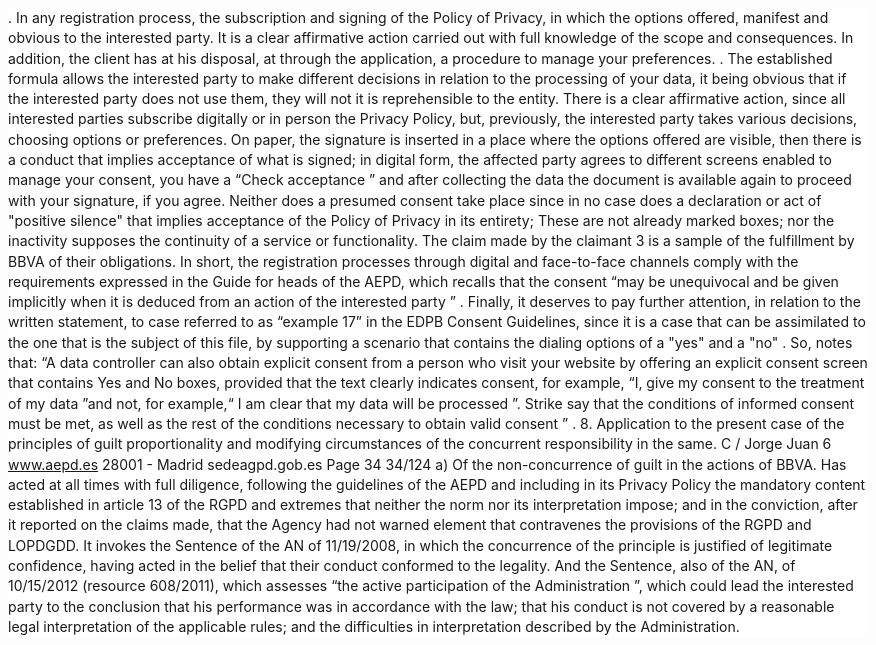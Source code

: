 . In any registration process, the subscription and signing of the Policy of
Privacy, in which the options offered, manifest and
obvious to the interested party. It is a clear affirmative action carried out with full
knowledge of the scope and consequences. In addition, the client has at his disposal, at
through the application, a procedure to manage your preferences.
. The established formula allows the interested party to make different decisions in relation to the
processing of your data, it being obvious that if the interested party does not use them, they will not
it is reprehensible to the entity.
There is a clear affirmative action, since all interested parties subscribe digitally or
in person the Privacy Policy, but, previously, the interested party takes
various decisions, choosing options or preferences. On paper, the signature is
inserted in a place where the options offered are visible, then there is a
conduct that implies acceptance of what is signed; in digital form, the affected party agrees
to different screens enabled to manage your consent, you have a “Check
acceptance ” and after collecting the data the document is available again
to proceed with your signature, if you agree.
Neither does a presumed consent take place since in no case does a
declaration or act of "positive silence" that implies acceptance of the Policy of
Privacy in its entirety; These are not already marked boxes; nor the inactivity
supposes the continuity of a service or functionality.
The claim made by the claimant 3 is a sample of the fulfillment by BBVA
of their obligations.
In short, the registration processes through digital and face-to-face channels comply with
the requirements expressed in the Guide for heads of the AEPD, which recalls that the
consent “may be unequivocal and be given implicitly when it is deduced from
an action of the interested party ” .
Finally, it deserves to pay further attention, in relation to the written statement, to
case referred to as “example 17” in the EDPB Consent Guidelines,
since it is a case that can be assimilated to the one that is the subject of this file,
by supporting a scenario that contains the dialing options of a "yes" and a "no" . So,
notes that:
“A data controller can also obtain explicit consent from a person who
visit your website by offering an explicit consent screen that contains Yes and No boxes,
provided that the text clearly indicates consent, for example, “I, give my consent to the
treatment of my data ”and not, for example,“ I am clear that my data will be processed ”. Strike
say that the conditions of informed consent must be met, as well as the rest of the
conditions necessary to obtain valid consent ” .
8. Application to the present case of the principles of guilt proportionality and
modifying circumstances of the concurrent responsibility in the same.
C / Jorge Juan 6
www.aepd.es
28001 - Madrid
sedeagpd.gob.es
Page 34
34/124
a) Of the non-concurrence of guilt in the actions of BBVA.
Has acted at all times with full diligence, following the guidelines of the AEPD and
including in its Privacy Policy the mandatory content established in article 13
of the RGPD and extremes that neither the norm nor its interpretation impose; and in the conviction,
after it reported on the claims made, that the Agency had not
warned element that contravenes the provisions of the RGPD and LOPDGDD.
It invokes the Sentence of the AN of 11/19/2008, in which the concurrence of the principle is justified
of legitimate confidence, having acted in the belief that their conduct conformed to the
legality.
And the Sentence, also of the AN, of 10/15/2012 (resource 608/2011), which assesses “the
active participation of the Administration ”, which could lead the interested party to the conclusion that
his performance was in accordance with the law; that his conduct is not covered by a
reasonable legal interpretation of the applicable rules; and the difficulties in
interpretation described by the Administration.